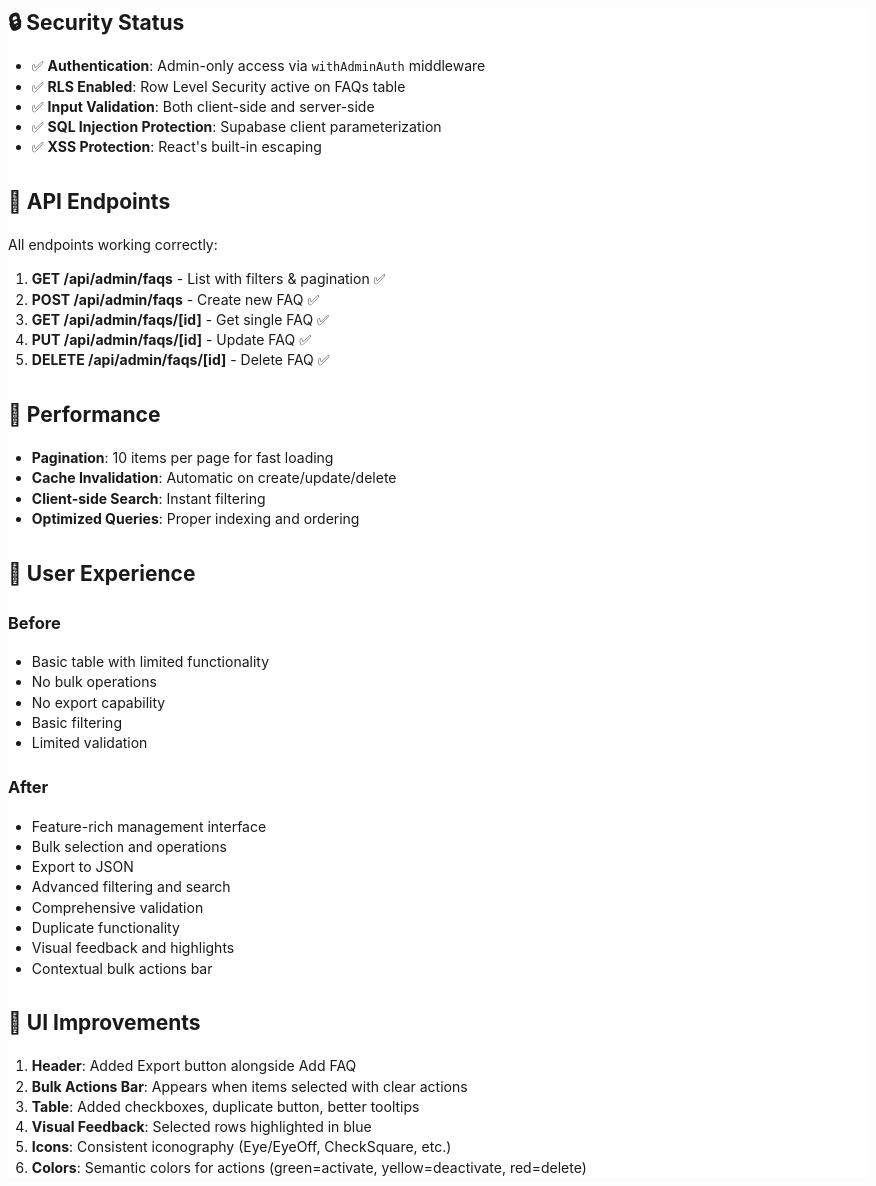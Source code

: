 ## 🔒 Security Status

- ✅ **Authentication**: Admin-only access via `withAdminAuth` middleware
- ✅ **RLS Enabled**: Row Level Security active on FAQs table
- ✅ **Input Validation**: Both client-side and server-side
- ✅ **SQL Injection Protection**: Supabase client parameterization
- ✅ **XSS Protection**: React's built-in escaping

## 📝 API Endpoints

All endpoints working correctly:

1. **GET /api/admin/faqs** - List with filters & pagination ✅
2. **POST /api/admin/faqs** - Create new FAQ ✅
3. **GET /api/admin/faqs/[id]** - Get single FAQ ✅
4. **PUT /api/admin/faqs/[id]** - Update FAQ ✅
5. **DELETE /api/admin/faqs/[id]** - Delete FAQ ✅

## 🚀 Performance

- **Pagination**: 10 items per page for fast loading
- **Cache Invalidation**: Automatic on create/update/delete
- **Client-side Search**: Instant filtering
- **Optimized Queries**: Proper indexing and ordering

## 📱 User Experience

### Before
- Basic table with limited functionality
- No bulk operations
- No export capability
- Basic filtering
- Limited validation

### After
- Feature-rich management interface
- Bulk selection and operations
- Export to JSON
- Advanced filtering and search
- Comprehensive validation
- Duplicate functionality
- Visual feedback and highlights
- Contextual bulk actions bar

## 🎨 UI Improvements

1. **Header**: Added Export button alongside Add FAQ
2. **Bulk Actions Bar**: Appears when items selected with clear actions
3. **Table**: Added checkboxes, duplicate button, better tooltips
4. **Visual Feedback**: Selected rows highlighted in blue
5. **Icons**: Consistent iconography (Eye/EyeOff, CheckSquare, etc.)
6. **Colors**: Semantic colors for actions (green=activate, yellow=deactivate, red=delete)
